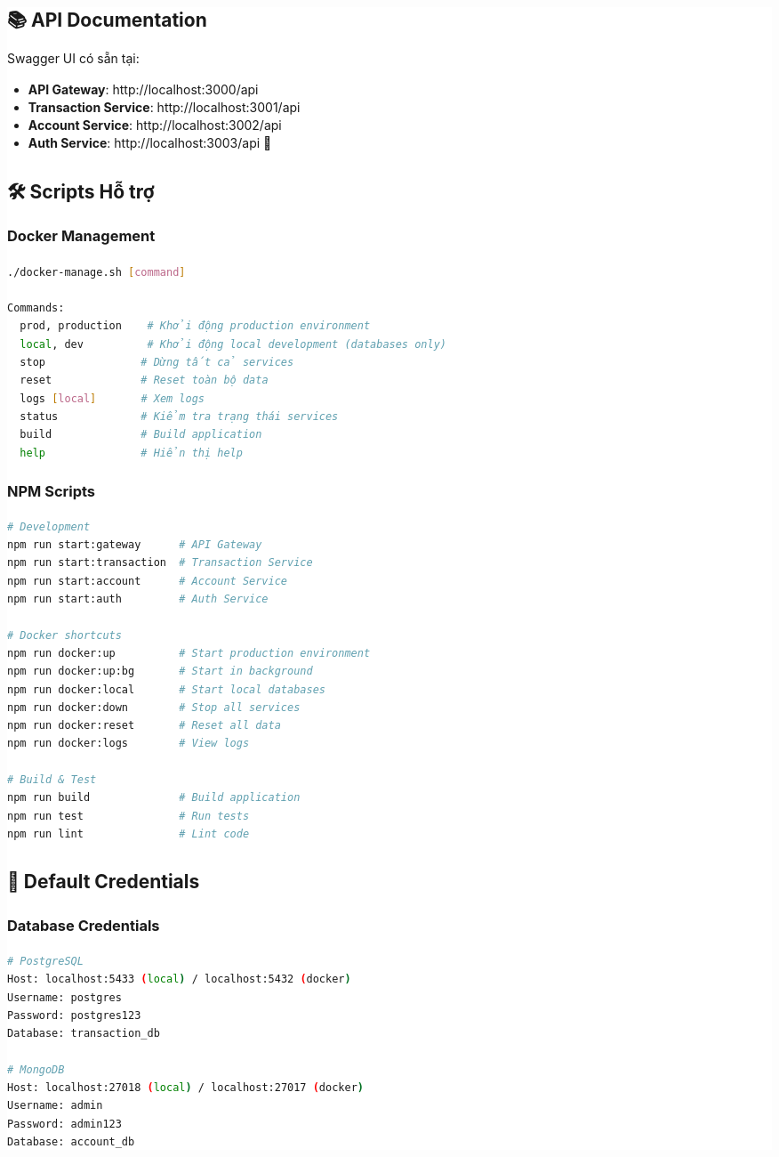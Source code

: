 ## 📚 API Documentation

Swagger UI có sẵn tại:
- **API Gateway**: http://localhost:3000/api
- **Transaction Service**: http://localhost:3001/api
- **Account Service**: http://localhost:3002/api
- **Auth Service**: http://localhost:3003/api 🔐

## 🛠️ Scripts Hỗ trợ

### Docker Management
```bash
./docker-manage.sh [command]

Commands:
  prod, production    # Khởi động production environment
  local, dev          # Khởi động local development (databases only)
  stop               # Dừng tất cả services
  reset              # Reset toàn bộ data
  logs [local]       # Xem logs
  status             # Kiểm tra trạng thái services
  build              # Build application
  help               # Hiển thị help
```

### NPM Scripts
```bash
# Development
npm run start:gateway      # API Gateway
npm run start:transaction  # Transaction Service
npm run start:account      # Account Service
npm run start:auth         # Auth Service

# Docker shortcuts
npm run docker:up          # Start production environment
npm run docker:up:bg       # Start in background
npm run docker:local       # Start local databases
npm run docker:down        # Stop all services
npm run docker:reset       # Reset all data
npm run docker:logs        # View logs

# Build & Test
npm run build              # Build application
npm run test               # Run tests
npm run lint               # Lint code
```

## 🔐 Default Credentials

### Database Credentials
```bash
# PostgreSQL
Host: localhost:5433 (local) / localhost:5432 (docker)
Username: postgres
Password: postgres123
Database: transaction_db

# MongoDB
Host: localhost:27018 (local) / localhost:27017 (docker)
Username: admin
Password: admin123
Database: account_db
```